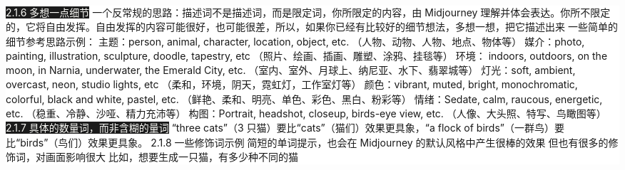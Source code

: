 <ne-h4 id="c20d6acf" data-lake-id="c20d6acf"><ne-heading-ext><ne-heading-anchor></ne-heading-anchor><ne-heading-fold></ne-heading-fold></ne-heading-ext><ne-heading-content><ne-text id="u53be6a97" style="color: rgb(248, 248, 244); background-color: rgb(27, 27, 27);">2.1.6 多想一点细节</ne-text></ne-heading-content></ne-h4> <ne-p id="ud4e0a67a" data-lake-id="ud4e0a67a"><ne-text id="u6e889d9d">一个反常规的思路：描述词不是描述词，而是限定词，你所限定的内容，由 Midjourney 理解并体会表达。你所不限定的，它将自由发挥。自由发挥的内容可能很好，也可能很差，所以，如果你已经有比较好的细节想法，多想一想，把它描述出来</ne-text></ne-p> <ne-p id="u79d29bcf" data-lake-id="u79d29bcf"><ne-text id="ufafd7e80">一些简单的细节参考思路示例：</ne-text></ne-p> <ne-p id="u1dd05f85" data-lake-id="u1dd05f85"><ne-text id="u893bf967">主题：person, animal, character, location, object, etc.</ne-text></ne-p> <ne-p id="u203a2e62" data-lake-id="u203a2e62"><ne-text id="uacc7be84">（人物、动物、人物、地点、物体等）</ne-text></ne-p> <ne-p id="u99ac09f6" data-lake-id="u99ac09f6"><ne-text id="u2be0cacf">媒介：photo, painting, illustration, sculpture, doodle, tapestry, etc</ne-text></ne-p> <ne-p id="ud6a55b90" data-lake-id="ud6a55b90"><ne-text id="ue0940637">（照片、绘画、插画、雕塑、涂鸦、挂毯等）</ne-text></ne-p> <ne-p id="uac62fb7d" data-lake-id="uac62fb7d"><ne-text id="ua841cc7f">环境： indoors, outdoors, on the moon, in Narnia, underwater, the Emerald City, etc.</ne-text></ne-p> <ne-p id="u1deab71e" data-lake-id="u1deab71e"><ne-text id="u85852518">（室内、室外、月球上、纳尼亚、水下、翡翠城等）</ne-text></ne-p> <ne-p id="u787e2489" data-lake-id="u787e2489"><ne-text id="u845c4ffe">灯光：soft, ambient, overcast, neon, studio lights, etc</ne-text></ne-p> <ne-p id="u4d630974" data-lake-id="u4d630974"><ne-text id="ue321ab02">（柔和，环境，阴天，霓虹灯，工作室灯等）</ne-text></ne-p> <ne-p id="ucdf155e2" data-lake-id="ucdf155e2"><ne-text id="u1587ef98">颜色：vibrant, muted, bright, monochromatic, colorful, black and white, pastel, etc.</ne-text></ne-p> <ne-p id="u42d75208" data-lake-id="u42d75208"><ne-text id="uaf565ef9">（鲜艳、柔和、明亮、单色、彩色、黑白、粉彩等）</ne-text></ne-p> <ne-p id="u62ceed9a" data-lake-id="u62ceed9a"><ne-text id="u90c8f691">情绪：Sedate, calm, raucous, energetic, etc.</ne-text></ne-p> <ne-p id="u90d777a4" data-lake-id="u90d777a4"><ne-text id="u98e3f13a">（稳重、冷静、沙哑、精力充沛等）</ne-text></ne-p> <ne-p id="u28dfadc7" data-lake-id="u28dfadc7"><ne-text id="uca5697a3">构图：Portrait, headshot, closeup, birds-eye view, etc.</ne-text></ne-p> <ne-p id="ucec7cd1f" data-lake-id="ucec7cd1f"><ne-text id="ue5600246">（人像、大头照、特写、鸟瞰图等）</ne-text></ne-p> <ne-h4 id="e8261426" data-lake-id="e8261426"><ne-heading-ext><ne-heading-anchor></ne-heading-anchor><ne-heading-fold></ne-heading-fold></ne-heading-ext><ne-heading-content><ne-text id="udeb4a257" style="color: rgb(248, 248, 244); background-color: rgb(27, 27, 27);">2.1.7 具体的数量词，而非含糊的量词</ne-text></ne-heading-content></ne-h4> <ne-p id="u593addcd" data-lake-id="u593addcd"><ne-text id="uca74a938">“three cats”（3 只猫）要比“cats”（猫们）效果更具象，“a flock of birds”（一群鸟）要比“birds”（鸟们）效果更具象。</ne-text></ne-p> <ne-p id="u729dea55" data-lake-id="u729dea55"><ne-text id="ubdae5598" ne-bold="true">2.1.8 一些修饰词示例</ne-text></ne-p> <ne-p id="ud23895d0" data-lake-id="ud23895d0"><ne-text id="uccef9f24">简短的单词提示，也会在 Midjourney 的默认风格中产生很棒的效果</ne-text></ne-p> <ne-p id="u5e5b40f4" data-lake-id="u5e5b40f4"><ne-text id="ud46ee339">但也有很多的修饰词，对画面影响很大</ne-text></ne-p> <ne-p id="u94a4458c" data-lake-id="u94a4458c"><ne-text id="u79c4dfba">比如，想要生成一只猫，有多少种不同的猫</ne-text></ne-p>